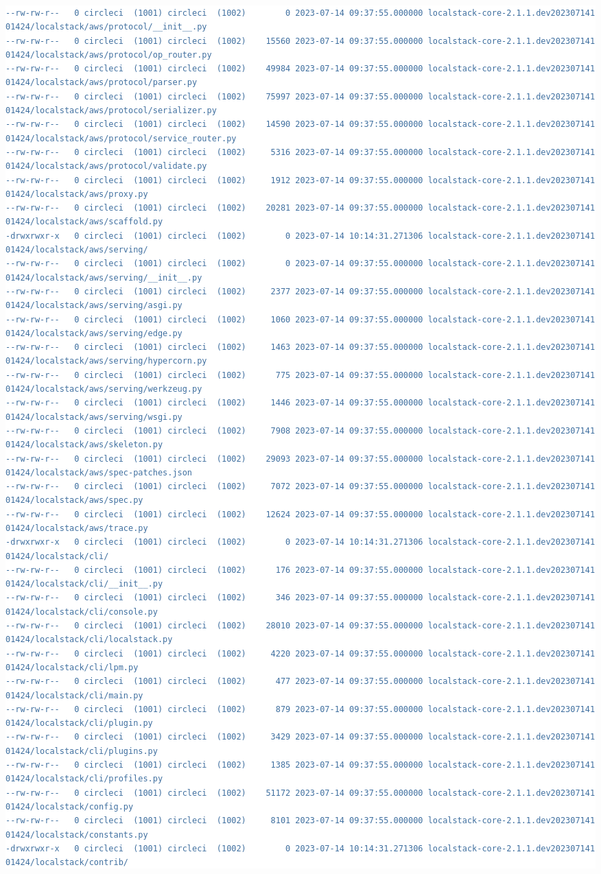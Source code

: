```diff
--rw-rw-r--   0 circleci  (1001) circleci  (1002)        0 2023-07-14 09:37:55.000000 localstack-core-2.1.1.dev20230714101424/localstack/aws/protocol/__init__.py
--rw-rw-r--   0 circleci  (1001) circleci  (1002)    15560 2023-07-14 09:37:55.000000 localstack-core-2.1.1.dev20230714101424/localstack/aws/protocol/op_router.py
--rw-rw-r--   0 circleci  (1001) circleci  (1002)    49984 2023-07-14 09:37:55.000000 localstack-core-2.1.1.dev20230714101424/localstack/aws/protocol/parser.py
--rw-rw-r--   0 circleci  (1001) circleci  (1002)    75997 2023-07-14 09:37:55.000000 localstack-core-2.1.1.dev20230714101424/localstack/aws/protocol/serializer.py
--rw-rw-r--   0 circleci  (1001) circleci  (1002)    14590 2023-07-14 09:37:55.000000 localstack-core-2.1.1.dev20230714101424/localstack/aws/protocol/service_router.py
--rw-rw-r--   0 circleci  (1001) circleci  (1002)     5316 2023-07-14 09:37:55.000000 localstack-core-2.1.1.dev20230714101424/localstack/aws/protocol/validate.py
--rw-rw-r--   0 circleci  (1001) circleci  (1002)     1912 2023-07-14 09:37:55.000000 localstack-core-2.1.1.dev20230714101424/localstack/aws/proxy.py
--rw-rw-r--   0 circleci  (1001) circleci  (1002)    20281 2023-07-14 09:37:55.000000 localstack-core-2.1.1.dev20230714101424/localstack/aws/scaffold.py
-drwxrwxr-x   0 circleci  (1001) circleci  (1002)        0 2023-07-14 10:14:31.271306 localstack-core-2.1.1.dev20230714101424/localstack/aws/serving/
--rw-rw-r--   0 circleci  (1001) circleci  (1002)        0 2023-07-14 09:37:55.000000 localstack-core-2.1.1.dev20230714101424/localstack/aws/serving/__init__.py
--rw-rw-r--   0 circleci  (1001) circleci  (1002)     2377 2023-07-14 09:37:55.000000 localstack-core-2.1.1.dev20230714101424/localstack/aws/serving/asgi.py
--rw-rw-r--   0 circleci  (1001) circleci  (1002)     1060 2023-07-14 09:37:55.000000 localstack-core-2.1.1.dev20230714101424/localstack/aws/serving/edge.py
--rw-rw-r--   0 circleci  (1001) circleci  (1002)     1463 2023-07-14 09:37:55.000000 localstack-core-2.1.1.dev20230714101424/localstack/aws/serving/hypercorn.py
--rw-rw-r--   0 circleci  (1001) circleci  (1002)      775 2023-07-14 09:37:55.000000 localstack-core-2.1.1.dev20230714101424/localstack/aws/serving/werkzeug.py
--rw-rw-r--   0 circleci  (1001) circleci  (1002)     1446 2023-07-14 09:37:55.000000 localstack-core-2.1.1.dev20230714101424/localstack/aws/serving/wsgi.py
--rw-rw-r--   0 circleci  (1001) circleci  (1002)     7908 2023-07-14 09:37:55.000000 localstack-core-2.1.1.dev20230714101424/localstack/aws/skeleton.py
--rw-rw-r--   0 circleci  (1001) circleci  (1002)    29093 2023-07-14 09:37:55.000000 localstack-core-2.1.1.dev20230714101424/localstack/aws/spec-patches.json
--rw-rw-r--   0 circleci  (1001) circleci  (1002)     7072 2023-07-14 09:37:55.000000 localstack-core-2.1.1.dev20230714101424/localstack/aws/spec.py
--rw-rw-r--   0 circleci  (1001) circleci  (1002)    12624 2023-07-14 09:37:55.000000 localstack-core-2.1.1.dev20230714101424/localstack/aws/trace.py
-drwxrwxr-x   0 circleci  (1001) circleci  (1002)        0 2023-07-14 10:14:31.271306 localstack-core-2.1.1.dev20230714101424/localstack/cli/
--rw-rw-r--   0 circleci  (1001) circleci  (1002)      176 2023-07-14 09:37:55.000000 localstack-core-2.1.1.dev20230714101424/localstack/cli/__init__.py
--rw-rw-r--   0 circleci  (1001) circleci  (1002)      346 2023-07-14 09:37:55.000000 localstack-core-2.1.1.dev20230714101424/localstack/cli/console.py
--rw-rw-r--   0 circleci  (1001) circleci  (1002)    28010 2023-07-14 09:37:55.000000 localstack-core-2.1.1.dev20230714101424/localstack/cli/localstack.py
--rw-rw-r--   0 circleci  (1001) circleci  (1002)     4220 2023-07-14 09:37:55.000000 localstack-core-2.1.1.dev20230714101424/localstack/cli/lpm.py
--rw-rw-r--   0 circleci  (1001) circleci  (1002)      477 2023-07-14 09:37:55.000000 localstack-core-2.1.1.dev20230714101424/localstack/cli/main.py
--rw-rw-r--   0 circleci  (1001) circleci  (1002)      879 2023-07-14 09:37:55.000000 localstack-core-2.1.1.dev20230714101424/localstack/cli/plugin.py
--rw-rw-r--   0 circleci  (1001) circleci  (1002)     3429 2023-07-14 09:37:55.000000 localstack-core-2.1.1.dev20230714101424/localstack/cli/plugins.py
--rw-rw-r--   0 circleci  (1001) circleci  (1002)     1385 2023-07-14 09:37:55.000000 localstack-core-2.1.1.dev20230714101424/localstack/cli/profiles.py
--rw-rw-r--   0 circleci  (1001) circleci  (1002)    51172 2023-07-14 09:37:55.000000 localstack-core-2.1.1.dev20230714101424/localstack/config.py
--rw-rw-r--   0 circleci  (1001) circleci  (1002)     8101 2023-07-14 09:37:55.000000 localstack-core-2.1.1.dev20230714101424/localstack/constants.py
-drwxrwxr-x   0 circleci  (1001) circleci  (1002)        0 2023-07-14 10:14:31.271306 localstack-core-2.1.1.dev20230714101424/localstack/contrib/
```